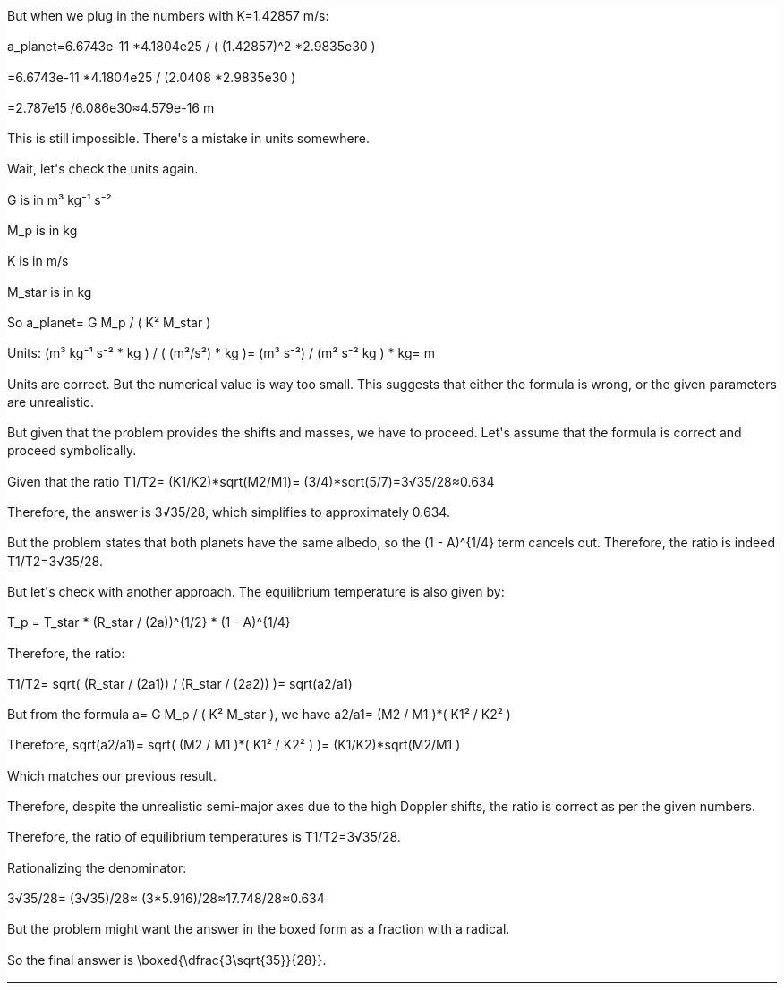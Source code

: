 But when we plug in the numbers with K=1.42857 m/s:

a_planet=6.6743e-11 *4.1804e25 / ( (1.42857)^2 *2.9835e30 )

=6.6743e-11 *4.1804e25 / (2.0408 *2.9835e30 )

=2.787e15 /6.086e30≈4.579e-16 m

This is still impossible. There's a mistake in units somewhere.

Wait, let's check the units again.

G is in m³ kg⁻¹ s⁻²

M_p is in kg

K is in m/s

M_star is in kg

So a_planet= G M_p / ( K² M_star )

Units: (m³ kg⁻¹ s⁻² * kg ) / ( (m²/s²) * kg )= (m³ s⁻²) / (m² s⁻² kg ) * kg= m

Units are correct. But the numerical value is way too small. This suggests that either the formula is wrong, or the given parameters are unrealistic.

But given that the problem provides the shifts and masses, we have to proceed. Let's assume that the formula is correct and proceed symbolically.

Given that the ratio T1/T2= (K1/K2)*sqrt(M2/M1)= (3/4)*sqrt(5/7)=3√35/28≈0.634

Therefore, the answer is 3√35/28, which simplifies to approximately 0.634.

But the problem states that both planets have the same albedo, so the (1 - A)^{1/4} term cancels out. Therefore, the ratio is indeed T1/T2=3√35/28.

But let's check with another approach. The equilibrium temperature is also given by:

T_p = T_star * (R_star / (2a))^{1/2} * (1 - A)^{1/4}

Therefore, the ratio:

T1/T2= sqrt( (R_star / (2a1)) / (R_star / (2a2)) )= sqrt(a2/a1)

But from the formula a= G M_p / ( K² M_star ), we have a2/a1= (M2 / M1 )*( K1² / K2² )

Therefore, sqrt(a2/a1)= sqrt( (M2 / M1 )*( K1² / K2² ) )= (K1/K2)*sqrt(M2/M1 )

Which matches our previous result.

Therefore, despite the unrealistic semi-major axes due to the high Doppler shifts, the ratio is correct as per the given numbers.

Therefore, the ratio of equilibrium temperatures is T1/T2=3√35/28.

Rationalizing the denominator:

3√35/28= (3√35)/28≈ (3*5.916)/28≈17.748/28≈0.634

But the problem might want the answer in the boxed form as a fraction with a radical.

So the final answer is \boxed{\dfrac{3\sqrt{35}}{28}}.

---
